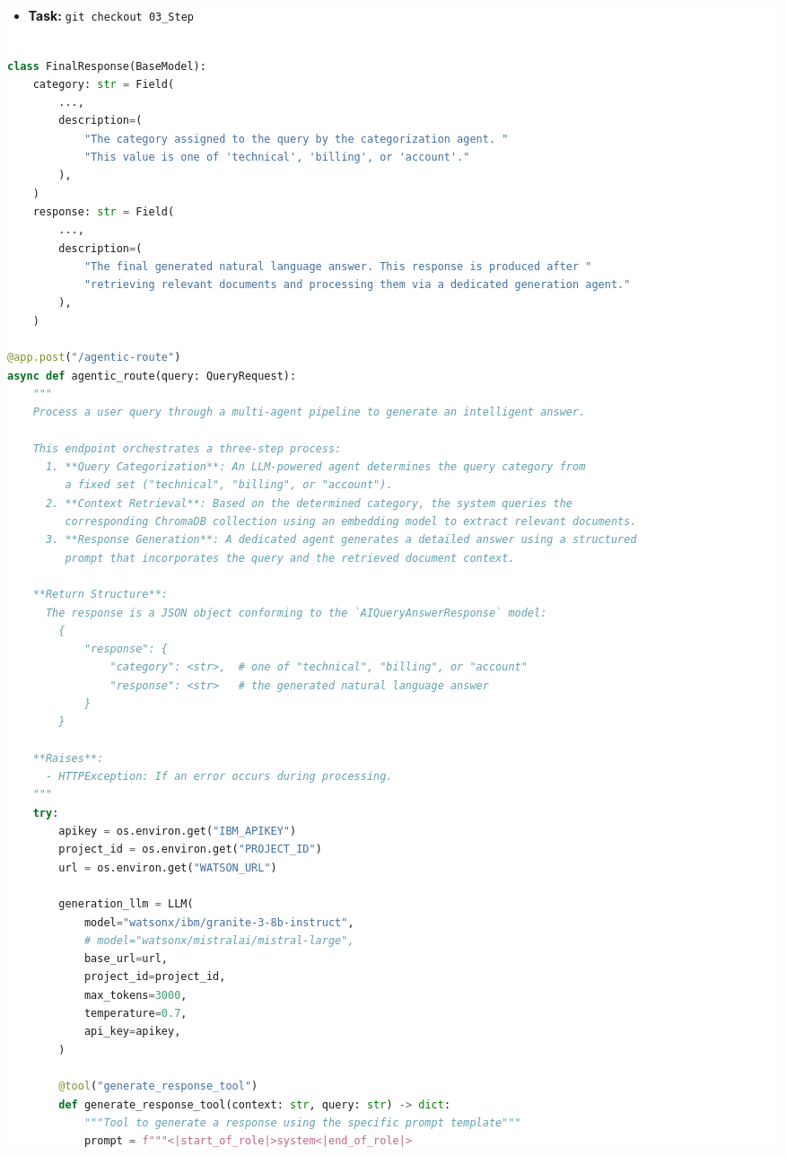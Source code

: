 - **Task:** `git checkout 03_Step`

```python

class FinalResponse(BaseModel):
    category: str = Field(
        ...,
        description=(
            "The category assigned to the query by the categorization agent. "
            "This value is one of 'technical', 'billing', or 'account'."
        ),
    )
    response: str = Field(
        ...,
        description=(
            "The final generated natural language answer. This response is produced after "
            "retrieving relevant documents and processing them via a dedicated generation agent."
        ),
    )

@app.post("/agentic-route")
async def agentic_route(query: QueryRequest):
    """
    Process a user query through a multi-agent pipeline to generate an intelligent answer.

    This endpoint orchestrates a three-step process:
      1. **Query Categorization**: An LLM-powered agent determines the query category from
         a fixed set ("technical", "billing", or "account").
      2. **Context Retrieval**: Based on the determined category, the system queries the
         corresponding ChromaDB collection using an embedding model to extract relevant documents.
      3. **Response Generation**: A dedicated agent generates a detailed answer using a structured
         prompt that incorporates the query and the retrieved document context.

    **Return Structure**:
      The response is a JSON object conforming to the `AIQueryAnswerResponse` model:
        {
            "response": {
                "category": <str>,  # one of "technical", "billing", or "account"
                "response": <str>   # the generated natural language answer
            }
        }

    **Raises**:
      - HTTPException: If an error occurs during processing.
    """
    try:
        apikey = os.environ.get("IBM_APIKEY")
        project_id = os.environ.get("PROJECT_ID")
        url = os.environ.get("WATSON_URL")

        generation_llm = LLM(
            model="watsonx/ibm/granite-3-8b-instruct",
            # model="watsonx/mistralai/mistral-large",
            base_url=url,
            project_id=project_id,
            max_tokens=3000,
            temperature=0.7,
            api_key=apikey,
        )

        @tool("generate_response_tool")
        def generate_response_tool(context: str, query: str) -> dict:
            """Tool to generate a response using the specific prompt template"""
            prompt = f"""<|start_of_role|>system<|end_of_role|>
```